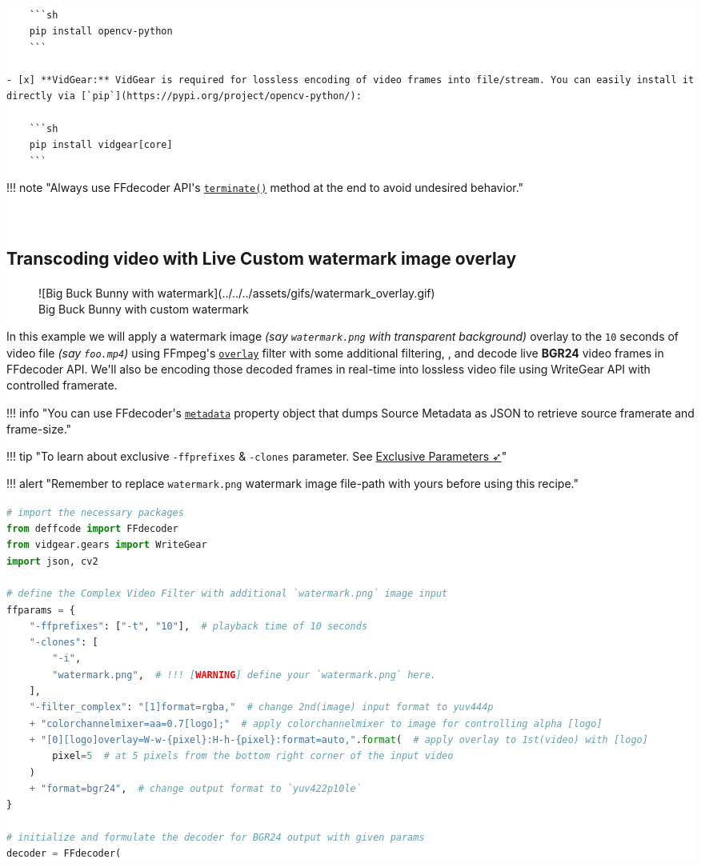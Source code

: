 
        ```sh
        pip install opencv-python       
        ```

    - [x] **VidGear:** VidGear is required for lossless encoding of video frames into file/stream. You can easily install it directly via [`pip`](https://pypi.org/project/opencv-python/):

        ```sh
        pip install vidgear[core]       
        ```

!!! note "Always use FFdecoder API's [`terminate()`](../../reference/ffdecoder/#deffcode.ffdecoder.FFdecoder.terminate) method at the end to avoid undesired behavior."


&thinsp;

## Transcoding video with Live Custom watermark image overlay

<figure markdown>
  ![Big Buck Bunny with watermark](../../../assets/gifs/watermark_overlay.gif)
  <figcaption>Big Buck Bunny with custom watermark</figcaption>
</figure>


In this example we will apply a watermark image _(say `watermark.png` with transparent background)_ overlay to the `10` seconds of video file _(say `foo.mp4`)_ using FFmpeg's [`overlay`](https://ffmpeg.org/ffmpeg-filters.html#toc-overlay-1) filter with some additional filtering, , and decode live **BGR24** video frames in FFdecoder API. We'll also be encoding those decoded frames in real-time into lossless video file using WriteGear API with controlled framerate.

!!! info "You can use FFdecoder's [`metadata`](../../reference/ffdecoder/#deffcode.ffdecoder.FFdecoder.metadata) property object that dumps Source Metadata as JSON to retrieve source framerate and frame-size."

!!! tip "To learn about exclusive `-ffprefixes` & `-clones` parameter. See [Exclusive Parameters ➶](../../reference/ffdecoder/params/#b-exclusive-parameters)"

!!! alert "Remember to replace `watermark.png` watermark image file-path with yours before using this recipe."

```python
# import the necessary packages
from deffcode import FFdecoder
from vidgear.gears import WriteGear
import json, cv2

# define the Complex Video Filter with additional `watermark.png` image input
ffparams = {
    "-ffprefixes": ["-t", "10"],  # playback time of 10 seconds
    "-clones": [
        "-i",
        "watermark.png",  # !!! [WARNING] define your `watermark.png` here.
    ],
    "-filter_complex": "[1]format=rgba,"  # change 2nd(image) input format to yuv444p
    + "colorchannelmixer=aa=0.7[logo];"  # apply colorchannelmixer to image for controlling alpha [logo]
    + "[0][logo]overlay=W-w-{pixel}:H-h-{pixel}:format=auto,".format(  # apply overlay to 1st(video) with [logo]
        pixel=5  # at 5 pixels from the bottom right corner of the input video
    )
    + "format=bgr24",  # change output format to `yuv422p10le`
}

# initialize and formulate the decoder for BGR24 output with given params
decoder = FFdecoder(
```